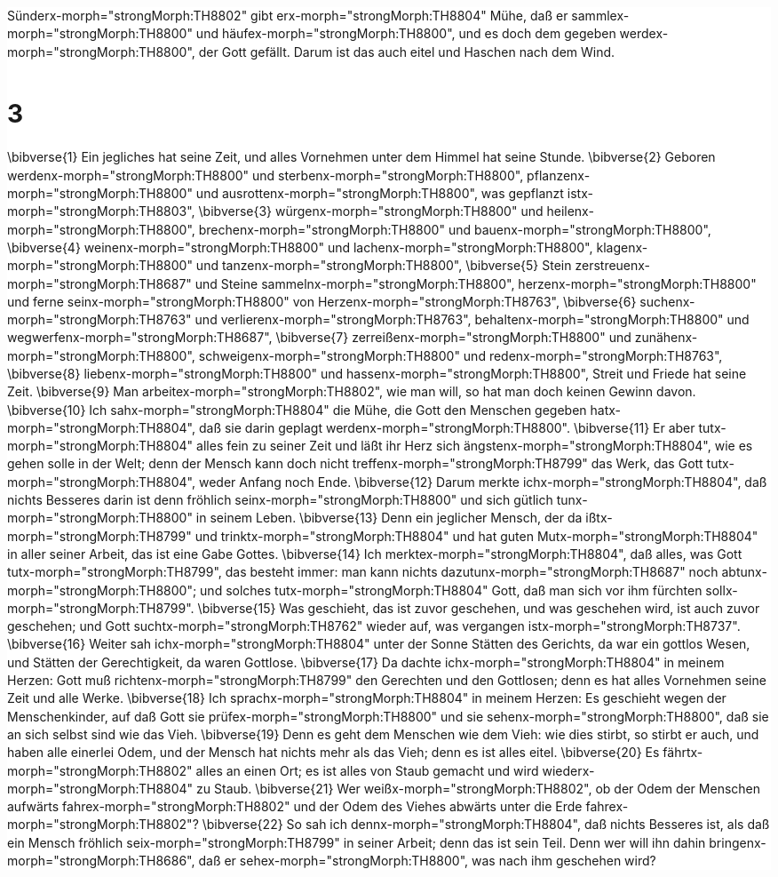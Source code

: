 Sünderx-morph="strongMorph:TH8802" gibt erx-morph="strongMorph:TH8804" Mühe, daß er sammlex-morph="strongMorph:TH8800" und häufex-morph="strongMorph:TH8800", und es doch dem gegeben werdex-morph="strongMorph:TH8800", der Gott gefällt. Darum ist das auch eitel und Haschen nach dem Wind. 

# 3 
\bibverse{1} Ein jegliches hat seine Zeit, und alles Vornehmen unter dem Himmel hat seine Stunde. \bibverse{2} Geboren werdenx-morph="strongMorph:TH8800" und sterbenx-morph="strongMorph:TH8800", pflanzenx-morph="strongMorph:TH8800" und ausrottenx-morph="strongMorph:TH8800", was gepflanzt istx-morph="strongMorph:TH8803", \bibverse{3} würgenx-morph="strongMorph:TH8800" und heilenx-morph="strongMorph:TH8800", brechenx-morph="strongMorph:TH8800" und bauenx-morph="strongMorph:TH8800", \bibverse{4} weinenx-morph="strongMorph:TH8800" und lachenx-morph="strongMorph:TH8800", klagenx-morph="strongMorph:TH8800" und tanzenx-morph="strongMorph:TH8800", \bibverse{5} Stein zerstreuenx-morph="strongMorph:TH8687" und Steine sammelnx-morph="strongMorph:TH8800", herzenx-morph="strongMorph:TH8800" und ferne seinx-morph="strongMorph:TH8800" von Herzenx-morph="strongMorph:TH8763", \bibverse{6} suchenx-morph="strongMorph:TH8763" und verlierenx-morph="strongMorph:TH8763", behaltenx-morph="strongMorph:TH8800" und wegwerfenx-morph="strongMorph:TH8687", \bibverse{7} zerreißenx-morph="strongMorph:TH8800" und zunähenx-morph="strongMorph:TH8800", schweigenx-morph="strongMorph:TH8800" und redenx-morph="strongMorph:TH8763", \bibverse{8} liebenx-morph="strongMorph:TH8800" und hassenx-morph="strongMorph:TH8800", Streit und Friede hat seine Zeit. \bibverse{9} Man arbeitex-morph="strongMorph:TH8802", wie man will, so hat man doch keinen Gewinn davon. \bibverse{10} Ich sahx-morph="strongMorph:TH8804" die Mühe, die Gott den Menschen gegeben hatx-morph="strongMorph:TH8804", daß sie darin geplagt werdenx-morph="strongMorph:TH8800". \bibverse{11} Er aber tutx-morph="strongMorph:TH8804" alles fein zu seiner Zeit und läßt ihr Herz sich ängstenx-morph="strongMorph:TH8804", wie es gehen solle in der Welt; denn der Mensch kann doch nicht treffenx-morph="strongMorph:TH8799" das Werk, das Gott tutx-morph="strongMorph:TH8804", weder Anfang noch Ende. \bibverse{12} Darum merkte ichx-morph="strongMorph:TH8804", daß nichts Besseres darin ist denn fröhlich seinx-morph="strongMorph:TH8800" und sich gütlich tunx-morph="strongMorph:TH8800" in seinem Leben. \bibverse{13} Denn ein jeglicher Mensch, der da ißtx-morph="strongMorph:TH8799" und trinktx-morph="strongMorph:TH8804" und hat guten Mutx-morph="strongMorph:TH8804" in aller seiner Arbeit, das ist eine Gabe Gottes. \bibverse{14} Ich merktex-morph="strongMorph:TH8804", daß alles, was Gott tutx-morph="strongMorph:TH8799", das besteht immer: man kann nichts dazutunx-morph="strongMorph:TH8687" noch abtunx-morph="strongMorph:TH8800"; und solches tutx-morph="strongMorph:TH8804" Gott, daß man sich vor ihm fürchten sollx-morph="strongMorph:TH8799". \bibverse{15} Was geschieht, das ist zuvor geschehen, und was geschehen wird, ist auch zuvor geschehen; und Gott suchtx-morph="strongMorph:TH8762" wieder auf, was vergangen istx-morph="strongMorph:TH8737". \bibverse{16} Weiter sah ichx-morph="strongMorph:TH8804" unter der Sonne Stätten des Gerichts, da war ein gottlos Wesen, und Stätten der Gerechtigkeit, da waren Gottlose. \bibverse{17} Da dachte ichx-morph="strongMorph:TH8804" in meinem Herzen: Gott muß richtenx-morph="strongMorph:TH8799" den Gerechten und den Gottlosen; denn es hat alles Vornehmen seine Zeit und alle Werke. \bibverse{18} Ich sprachx-morph="strongMorph:TH8804" in meinem Herzen: Es geschieht wegen der Menschenkinder, auf daß Gott sie prüfex-morph="strongMorph:TH8800" und sie sehenx-morph="strongMorph:TH8800", daß sie an sich selbst sind wie das Vieh. \bibverse{19} Denn es geht dem Menschen wie dem Vieh: wie dies stirbt, so stirbt er auch, und haben alle einerlei Odem, und der Mensch hat nichts mehr als das Vieh; denn es ist alles eitel. \bibverse{20} Es fährtx-morph="strongMorph:TH8802" alles an einen Ort; es ist alles von Staub gemacht und wird wiederx-morph="strongMorph:TH8804" zu Staub. \bibverse{21} Wer weißx-morph="strongMorph:TH8802", ob der Odem der Menschen aufwärts fahrex-morph="strongMorph:TH8802" und der Odem des Viehes abwärts unter die Erde fahrex-morph="strongMorph:TH8802"? \bibverse{22} So sah ich dennx-morph="strongMorph:TH8804", daß nichts Besseres ist, als daß ein Mensch fröhlich seix-morph="strongMorph:TH8799" in seiner Arbeit; denn das ist sein Teil. Denn wer will ihn dahin bringenx-morph="strongMorph:TH8686", daß er sehex-morph="strongMorph:TH8800", was nach ihm geschehen wird? 
